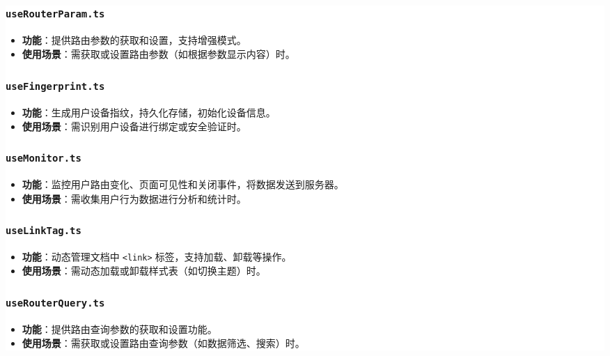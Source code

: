 ### <WFrontLink path="/src/hooks/web/useRouterParam.ts">`useRouterParam.ts`</WFrontLink>
- **功能**：提供路由参数的获取和设置，支持增强模式。
- **使用场景**：需获取或设置路由参数（如根据参数显示内容）时。

### <WFrontLink path="/src/hooks/web/useFingerprint.ts">`useFingerprint.ts`</WFrontLink>
- **功能**：生成用户设备指纹，持久化存储，初始化设备信息。
- **使用场景**：需识别用户设备进行绑定或安全验证时。

### <WFrontLink path="/src/hooks/web/useMonitor.ts">`useMonitor.ts`</WFrontLink>
- **功能**：监控用户路由变化、页面可见性和关闭事件，将数据发送到服务器。
- **使用场景**：需收集用户行为数据进行分析和统计时。

### <WFrontLink path="/src/hooks/web/useLinkTag.ts">`useLinkTag.ts`</WFrontLink>
- **功能**：动态管理文档中 `<link>` 标签，支持加载、卸载等操作。
- **使用场景**：需动态加载或卸载样式表（如切换主题）时。

### <WFrontLink path="/src/hooks/web/useRouterQuery.ts">`useRouterQuery.ts`</WFrontLink>
- **功能**：提供路由查询参数的获取和设置功能。
- **使用场景**：需获取或设置路由查询参数（如数据筛选、搜索）时。
